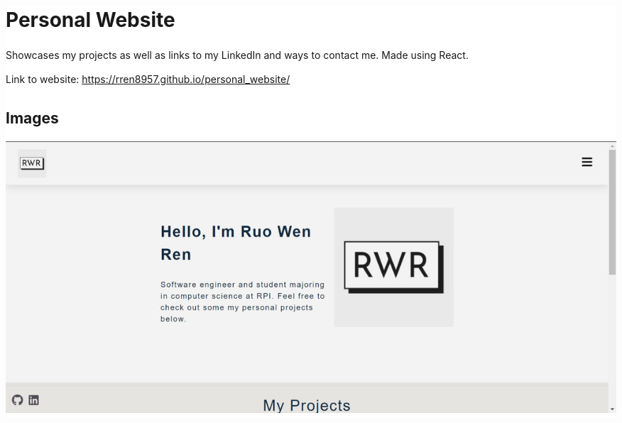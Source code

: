# Personal Website
Showcases my projects as well as links to my LinkedIn and ways to contact me. Made using React.

Link to website: <https://rren8957.github.io/personal_website/>

## Images
<p align="center">
  <img src="public/UI(8-27-22).jpg" width="100%" title="initial page">
</p>
